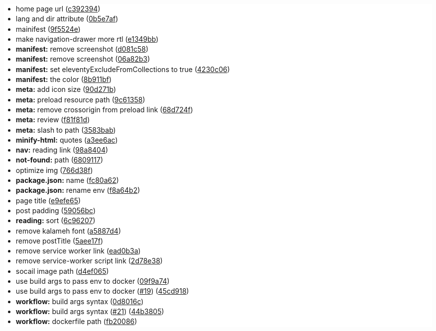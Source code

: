 * home page url ([c392394](https://github.com/njfamirm/njfamirm.ir/commit/c3923943a5a13492f05328d4569f78bc39066f2d))
* lang and dir attribute ([0b5e7af](https://github.com/njfamirm/njfamirm.ir/commit/0b5e7af429bb842ad22eb1249d1cd24b320f7f2c))
* mainifest ([9f5524e](https://github.com/njfamirm/njfamirm.ir/commit/9f5524e7f7b7b44666c21896095995cd3d412bb8))
* make navigation-drawer more rtl ([e1349bb](https://github.com/njfamirm/njfamirm.ir/commit/e1349bbc86cb9ed5601ec2348bdc98000a79d621))
* **manifest:** remove screenshot ([d081c58](https://github.com/njfamirm/njfamirm.ir/commit/d081c5850dfa56b354401e3d0ab9951d3e912c8b))
* **manifest:** remove screenshot ([06a82b3](https://github.com/njfamirm/njfamirm.ir/commit/06a82b38e9b7f194674a9e15549a253507e0a568))
* **manifest:** set eleventyExcludeFromCollections  to true ([4230c06](https://github.com/njfamirm/njfamirm.ir/commit/4230c0604b0cfa2ae32968126dab23532fea6356))
* **manifest:** the color ([8b911bf](https://github.com/njfamirm/njfamirm.ir/commit/8b911bf2f7b4d630afdffe200b0dddaee520757e))
* **meta:** add icon size ([90d271b](https://github.com/njfamirm/njfamirm.ir/commit/90d271be1390720b3881a841a3229eeb32f89eff))
* **meta:** preload resource path ([9c61358](https://github.com/njfamirm/njfamirm.ir/commit/9c61358d405074a7b8c16e94debf32127a3d7351))
* **meta:** remove crossorigin from preload link ([68d724f](https://github.com/njfamirm/njfamirm.ir/commit/68d724f2314350af5c60af7bde61c3ef34883994))
* **meta:** review ([f81f81d](https://github.com/njfamirm/njfamirm.ir/commit/f81f81d324ff0c46d05d1ceedab9fd3affafba88))
* **meta:** slash to path ([3583bab](https://github.com/njfamirm/njfamirm.ir/commit/3583bab00e62b90bb8abc0d9435a3efec7a4381c))
* **minify-html:** quotes ([a3ee6ac](https://github.com/njfamirm/njfamirm.ir/commit/a3ee6ac55b85767e717c2da290c4315fc9cb705c))
* **nav:** reading link ([98a8404](https://github.com/njfamirm/njfamirm.ir/commit/98a8404a190f3456d087b59c1e668ffd9ecadb74))
* **not-found:** path ([6809117](https://github.com/njfamirm/njfamirm.ir/commit/680911742faae0f24f53339c450360bd1e330626))
* optimize img ([766d38f](https://github.com/njfamirm/njfamirm.ir/commit/766d38fc88d3af1ba517baa19d29e673b90f0ae8))
* **package.json:** name ([fc80a62](https://github.com/njfamirm/njfamirm.ir/commit/fc80a62033f24b1f86e6592001d0674304da4f7a))
* **package.json:** rename env ([f8a64b2](https://github.com/njfamirm/njfamirm.ir/commit/f8a64b2082cb24613e86dbc3da03a508e7a70dde))
* page title ([e9efe65](https://github.com/njfamirm/njfamirm.ir/commit/e9efe6535fff00583ad96697d59b919491b753f5))
* post padding ([59056bc](https://github.com/njfamirm/njfamirm.ir/commit/59056bc5a0ec72839598b0429a52c5092267439c))
* **reading:** sort ([6c96207](https://github.com/njfamirm/njfamirm.ir/commit/6c962074a2b12be159bbe66ae45fa240397bd59c))
* remove kalameh font ([a5887d4](https://github.com/njfamirm/njfamirm.ir/commit/a5887d4cdb4f2a12e5cff50059ce0b3c59844813))
* remove postTitle ([5aee17f](https://github.com/njfamirm/njfamirm.ir/commit/5aee17f4bb2ad8e37f41af4ce378f31f4d3917be))
* remove service worker link ([ead0b3a](https://github.com/njfamirm/njfamirm.ir/commit/ead0b3a55bb33d268aa8e4531872a7fce6f5f07b))
* remove service-worker script link ([2d78e38](https://github.com/njfamirm/njfamirm.ir/commit/2d78e3871b6834c27d9b831beaa956ee3c3df812))
* socail image path ([d4ef065](https://github.com/njfamirm/njfamirm.ir/commit/d4ef06543d9df3000a9f815d3a83e846e50566bd))
* use build args to pass env to docker ([09f9a74](https://github.com/njfamirm/njfamirm.ir/commit/09f9a7464f3c96187e939454f57259ffe6f1b597))
* use build args to pass env to docker ([#19](https://github.com/njfamirm/njfamirm.ir/issues/19)) ([45cd918](https://github.com/njfamirm/njfamirm.ir/commit/45cd918b84a068cb5c8a216a75ae328ad163f97c))
* **workflow:** build args syntax ([0d8016c](https://github.com/njfamirm/njfamirm.ir/commit/0d8016cbe6bbdfb9bbda32560ce358c19efa4e2e))
* **workflow:** build args syntax ([#21](https://github.com/njfamirm/njfamirm.ir/issues/21)) ([44b3805](https://github.com/njfamirm/njfamirm.ir/commit/44b38050027eb08b6116456ab896f5331143f37f))
* **workflow:** dockerfile path ([fb20086](https://github.com/njfamirm/njfamirm.ir/commit/fb2008627aa9aaf3228f3044ef928d2a54a42590))
